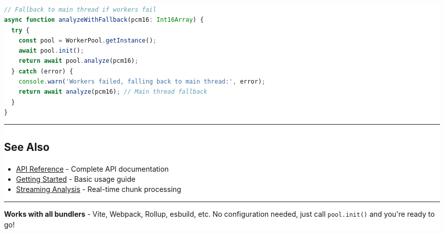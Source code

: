 ```typescript
// Fallback to main thread if workers fail
async function analyzeWithFallback(pcm16: Int16Array) {
  try {
    const pool = WorkerPool.getInstance();
    await pool.init();
    return await pool.analyze(pcm16);
  } catch (error) {
    console.warn('Workers failed, falling back to main thread:', error);
    return await analyze(pcm16); // Main thread fallback
  }
}
```

---

## See Also

- [API Reference](./api-reference.md) - Complete API documentation
- [Getting Started](./getting-started.md) - Basic usage guide
- [Streaming Analysis](./streaming-analysis.md) - Real-time chunk processing

---

**Works with all bundlers** - Vite, Webpack, Rollup, esbuild, etc. No configuration needed, just call `pool.init()` and you're ready to go!
